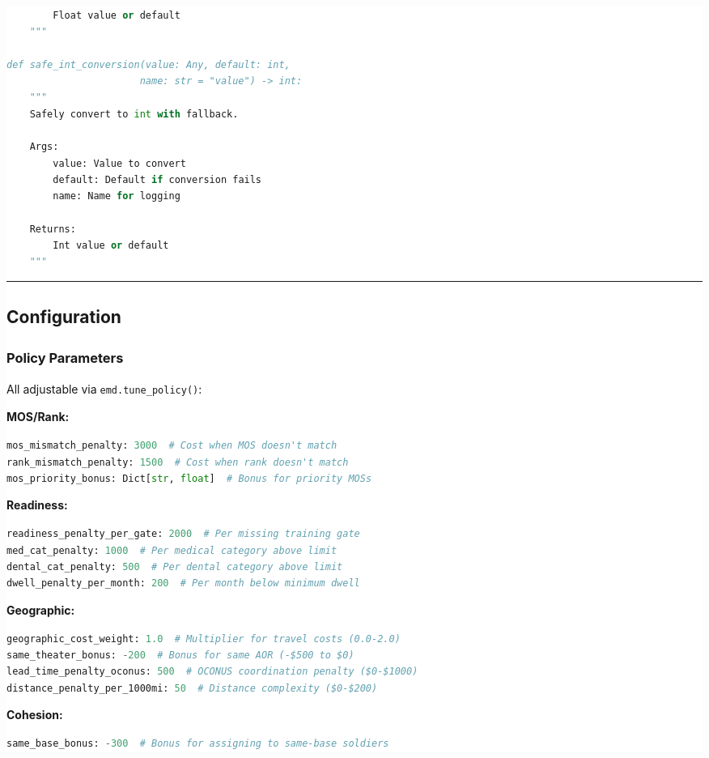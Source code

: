 ```python
        Float value or default
    """

def safe_int_conversion(value: Any, default: int,
                       name: str = "value") -> int:
    """
    Safely convert to int with fallback.

    Args:
        value: Value to convert
        default: Default if conversion fails
        name: Name for logging

    Returns:
        Int value or default
    """
```

---

## Configuration

### Policy Parameters

All adjustable via `emd.tune_policy()`:

**MOS/Rank:**
```python
mos_mismatch_penalty: 3000  # Cost when MOS doesn't match
rank_mismatch_penalty: 1500  # Cost when rank doesn't match
mos_priority_bonus: Dict[str, float]  # Bonus for priority MOSs
```

**Readiness:**
```python
readiness_penalty_per_gate: 2000  # Per missing training gate
med_cat_penalty: 1000  # Per medical category above limit
dental_cat_penalty: 500  # Per dental category above limit
dwell_penalty_per_month: 200  # Per month below minimum dwell
```

**Geographic:**
```python
geographic_cost_weight: 1.0  # Multiplier for travel costs (0.0-2.0)
same_theater_bonus: -200  # Bonus for same AOR (-$500 to $0)
lead_time_penalty_oconus: 500  # OCONUS coordination penalty ($0-$1000)
distance_penalty_per_1000mi: 50  # Distance complexity ($0-$200)
```

**Cohesion:**
```python
same_base_bonus: -300  # Bonus for assigning to same-base soldiers
```
